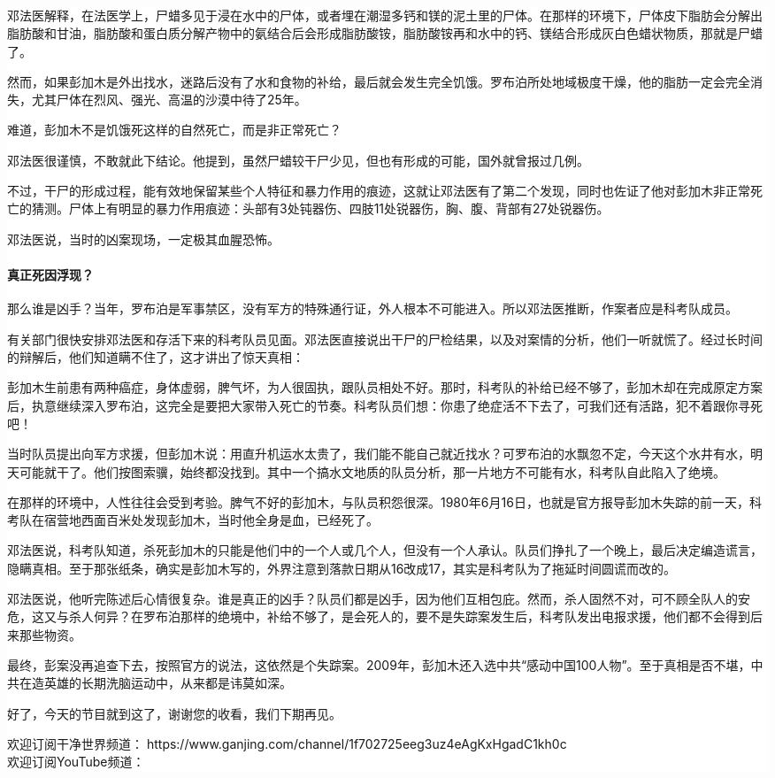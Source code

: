  邓法医解释，在法医学上，尸蜡多见于浸在水中的尸体，或者埋在潮湿多钙和镁的泥土里的尸体。在那样的环境下，尸体皮下脂肪会分解出脂肪酸和甘油，脂肪酸和蛋白质分解产物中的氨结合后会形成脂肪酸铵，脂肪酸铵再和水中的钙、镁结合形成灰白色蜡状物质，那就是尸蜡了。
 </p>
 <p>
  然而，如果彭加木是外出找水，迷路后没有了水和食物的补给，最后就会发生完全饥饿。罗布泊所处地域极度干燥，他的脂肪一定会完全消失，尤其尸体在烈风、强光、高温的沙漠中待了25年。
 </p>
 <p>
  难道，彭加木不是饥饿死这样的自然死亡，而是非正常死亡？
 </p>
 <p>
  邓法医很谨慎，不敢就此下结论。他提到，虽然尸蜡较干尸少见，但也有形成的可能，国外就曾报过几例。
 </p>
 <p>
  不过，干尸的形成过程，能有效地保留某些个人特征和暴力作用的痕迹，这就让邓法医有了第二个发现，同时也佐证了他对彭加木非正常死亡的猜测。尸体上有明显的暴力作用痕迹：头部有3处钝器伤、四肢11处锐器伤，胸、腹、背部有27处锐器伤。
 </p>
 <p>
  邓法医说，当时的凶案现场，一定极其血腥恐怖。
 </p>
 <p>
 </p>
 <p>
 </p>
 <h4>
  真正死因浮现？
 </h4>
 <p>
  那么谁是凶手？当年，罗布泊是军事禁区，没有军方的特殊通行证，外人根本不可能进入。所以邓法医推断，作案者应是科考队成员。
 </p>
 <p>
  有关部门很快安排邓法医和存活下来的科考队员见面。邓法医直接说出干尸的尸检结果，以及对案情的分析，他们一听就慌了。经过长时间的辩解后，他们知道瞒不住了，这才讲出了惊天真相：
 </p>
 <p>
  彭加木生前患有两种癌症，身体虚弱，脾气坏，为人很固执，跟队员相处不好。那时，科考队的补给已经不够了，彭加木却在完成原定方案后，执意继续深入罗布泊，这完全是要把大家带入死亡的节奏。科考队员们想：你患了绝症活不下去了，可我们还有活路，犯不着跟你寻死吧！
 </p>
 <p>
  当时队员提出向军方求援，但彭加木说：用直升机运水太贵了，我们能不能自己就近找水？可罗布泊的水飘忽不定，今天这个水井有水，明天可能就干了。他们按图索骥，始终都没找到。其中一个搞水文地质的队员分析，那一片地方不可能有水，科考队自此陷入了绝境。
 </p>
 <p>
  在那样的环境中，人性往往会受到考验。脾气不好的彭加木，与队员积怨很深。1980年6月16日，也就是官方报导彭加木失踪的前一天，科考队在宿营地西面百米处发现彭加木，当时他全身是血，已经死了。
 </p>
 <p>
  邓法医说，科考队知道，杀死彭加木的只能是他们中的一个人或几个人，但没有一个人承认。队员们挣扎了一个晚上，最后决定编造谎言，隐瞒真相。至于那张纸条，确实是彭加木写的，外界注意到落款日期从16改成17，其实是科考队为了拖延时间圆谎而改的。
 </p>
 <p>
  邓法医说，他听完陈述后心情很复杂。谁是真正的凶手？队员们都是凶手，因为他们互相包庇。然而，杀人固然不对，可不顾全队人的安危，这又与杀人何异？在罗布泊那样的绝境中，补给不够了，是会死人的，要不是失踪案发生后，科考队发出电报求援，他们都不会得到后来那些物资。
 </p>
 <p>
  最终，彭案没再追查下去，按照官方的说法，这依然是个失踪案。2009年，彭加木还入选中共“感动中国100人物”。至于真相是否不堪，中共在造英雄的长期洗脑运动中，从来都是讳莫如深。
 </p>
 <p>
  好了，今天的节目就到这了，谢谢您的收看，我们下期再见。
 </p>
 <p>
  欢迎订阅干净世界频道：
  <ok href="https://www.ganjing.com/channel/1f702725eeg3uz4eAgKxHgadC1kh0c">
   https://www.ganjing.com/channel/1f702725eeg3uz4eAgKxHgadC1kh0c
  </ok>
  <br/>
  欢迎订阅YouTube频道：